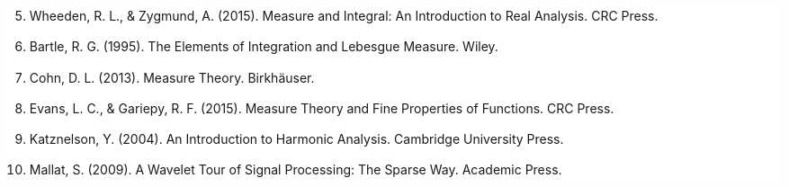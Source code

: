 5. Wheeden, R. L., & Zygmund, A. (2015). Measure and Integral: An Introduction to Real Analysis. CRC Press.

6. Bartle, R. G. (1995). The Elements of Integration and Lebesgue Measure. Wiley.

7. Cohn, D. L. (2013). Measure Theory. Birkhäuser.

8. Evans, L. C., & Gariepy, R. F. (2015). Measure Theory and Fine Properties of Functions. CRC Press.

9. Katznelson, Y. (2004). An Introduction to Harmonic Analysis. Cambridge University Press.

10. Mallat, S. (2009). A Wavelet Tour of Signal Processing: The Sparse Way. Academic Press.

